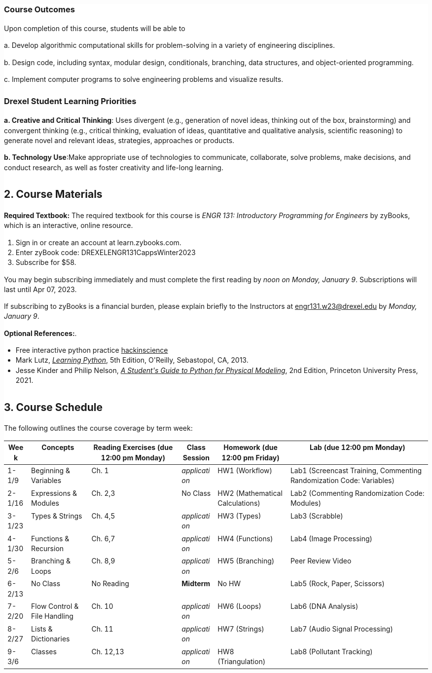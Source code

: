 ### Course Outcomes ###
Upon completion of this course, students will be able to

a. Develop algorithmic computational skills for problem-solving in a variety of engineering disciplines.

b. Design code, including syntax, modular design, conditionals, branching, data structures, and object-oriented programming.

c. Implement computer programs to solve engineering problems and visualize results.

### Drexel Student Learning Priorities ###

**a. Creative and Critical Thinking**: Uses divergent (e.g., generation of novel ideas, thinking out of the box, brainstorming) and convergent thinking (e.g., critical thinking, evaluation of ideas, quantitative and qualitative analysis, scientific reasoning) to generate novel and relevant ideas, strategies, approaches or products.

**b. Technology Use**:Make appropriate use of technologies to communicate, collaborate, solve problems, make decisions, and conduct research, as well as foster creativity and life-long learning.

## 2. Course Materials ##

**Required Textbook:** The required textbook for this course is _ENGR 131: Introductory Programming for Engineers_ by zyBooks, which is an interactive, online resource. 

1. Sign in or create an account at learn.zybooks.com.
2. Enter zyBook code: DREXELENGR131CappsWinter2023
3. Subscribe for $58.

You may begin subscribing immediately and must complete the first reading by _noon on Monday, January 9_. Subscriptions will last until Apr 07, 2023.

If subscribing to zyBooks is a financial burden, please explain briefly to the Instructors at [engr131.w23@drexel.edu](mailto:engr131.w23@drexel.edu?subject=Zybooks) by *Monday, January 9*.

**Optional References:**.

- Free interactive python practice [hackinscience](https://www.hackinscience.org)
- Mark Lutz, [_Learning Python_](https://learning-python.com/about-lp5e.html), 5th Edition, O'Reilly, Sebastopol, CA, 2013.
- Jesse Kinder and Philip Nelson, [_A Student's Guide to Python for Physical Modeling_](https://press.princeton.edu/books/hardcover/9780691219288/a-students-guide-to-python-for-physical-modeling), 2nd Edition, Princeton University Press, 2021.

## 3. Course Schedule ##

The following outlines the course coverage by term week:

|Week| Concepts | Reading Exercises (due 12:00 pm Monday) | Class Session | Homework (due 12:00 pm Friday) | Lab (due 12:00 pm Monday) | 
|--|--|--|--|--|--|
| 1-1/9 | Beginning & Variables | Ch. 1  | *application* | HW1 (Workflow) | Lab1 (Screencast Training, Commenting Randomization Code: Variables) | 
| 2-1/16 | Expressions & Modules | Ch. 2,3 | No Class | HW2 (Mathematical Calculations) | Lab2 (Commenting Randomization Code: Modules) |
| 3-1/23 | Types & Strings |  Ch. 4,5  | *application* | HW3 (Types) | Lab3 (Scrabble) | 
| 4-1/30 | Functions & Recursion | Ch. 6,7 | *application* | HW4 (Functions) | Lab4 (Image Processing) | 
| 5-2/6 | Branching & Loops | Ch. 8,9 | *application* | HW5 (Branching)| Peer Review Video | 
| 6-2/13 | No Class | No Reading | **Midterm** | No HW | Lab5 (Rock, Paper, Scissors) | 
| 7-2/20 | Flow Control & File Handling | Ch. 10 | *application* | HW6 (Loops) | Lab6 (DNA Analysis)|
| 8-2/27 | Lists & Dictionaries | Ch. 11 | *application* | HW7 (Strings) | Lab7 (Audio Signal Processing) | 
| 9-3/6 | Classes | Ch. 12,13 | *application* | HW8 (Triangulation) | Lab8 (Pollutant Tracking) | 